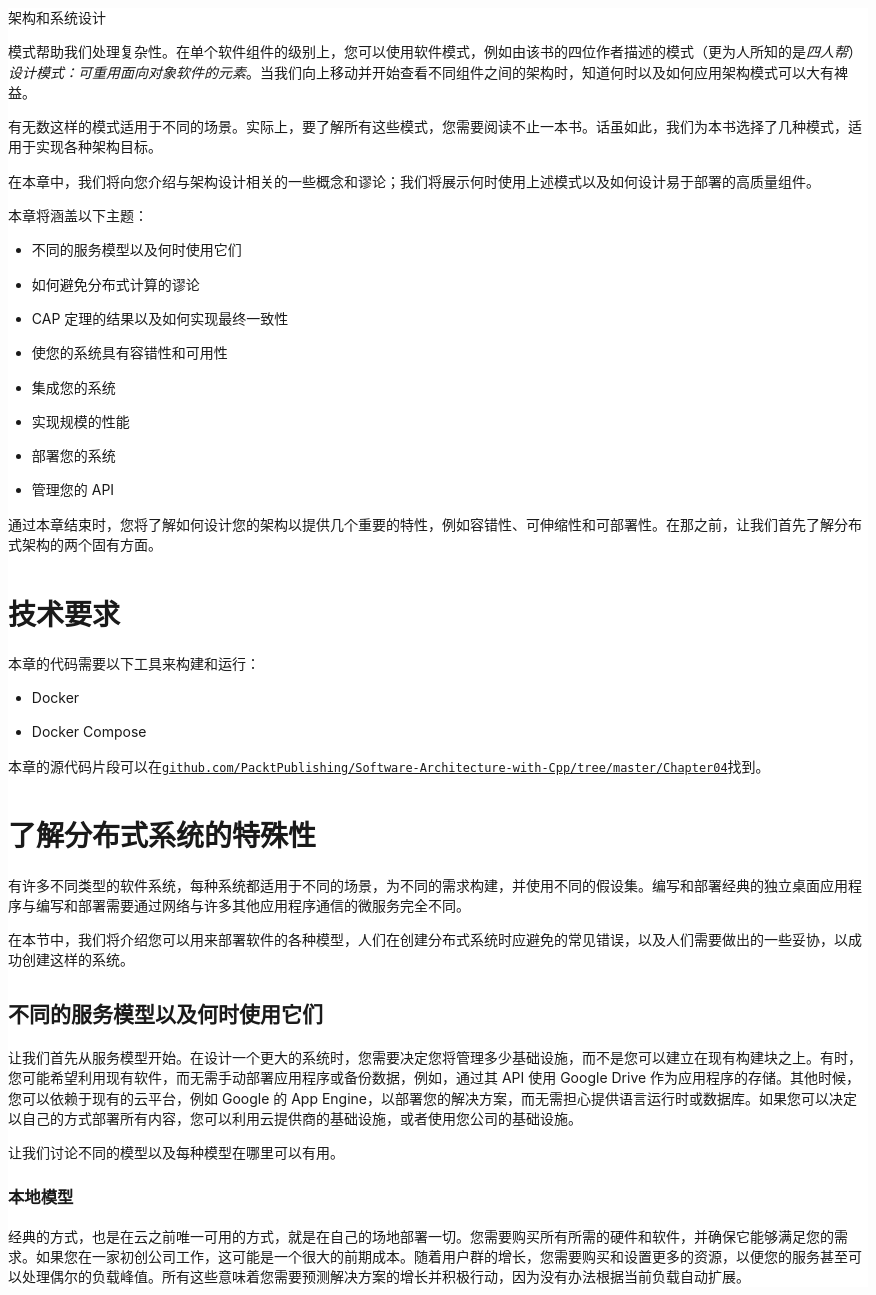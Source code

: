 架构和系统设计

模式帮助我们处理复杂性。在单个软件组件的级别上，您可以使用软件模式，例如由该书的四位作者描述的模式（更为人所知的是*四人帮*）*设计模式：可重用面向对象软件的元素*。当我们向上移动并开始查看不同组件之间的架构时，知道何时以及如何应用架构模式可以大有裨益。

有无数这样的模式适用于不同的场景。实际上，要了解所有这些模式，您需要阅读不止一本书。话虽如此，我们为本书选择了几种模式，适用于实现各种架构目标。

在本章中，我们将向您介绍与架构设计相关的一些概念和谬论；我们将展示何时使用上述模式以及如何设计易于部署的高质量组件。

本章将涵盖以下主题：

+   不同的服务模型以及何时使用它们

+   如何避免分布式计算的谬论

+   CAP 定理的结果以及如何实现最终一致性

+   使您的系统具有容错性和可用性

+   集成您的系统

+   实现规模的性能

+   部署您的系统

+   管理您的 API

通过本章结束时，您将了解如何设计您的架构以提供几个重要的特性，例如容错性、可伸缩性和可部署性。在那之前，让我们首先了解分布式架构的两个固有方面。

# 技术要求

本章的代码需要以下工具来构建和运行：

+   Docker

+   Docker Compose

本章的源代码片段可以在[`github.com/PacktPublishing/Software-Architecture-with-Cpp/tree/master/Chapter04`](https://github.com/PacktPublishing/Software-Architecture-with-Cpp/tree/master/Chapter04)找到。

# 了解分布式系统的特殊性

有许多不同类型的软件系统，每种系统都适用于不同的场景，为不同的需求构建，并使用不同的假设集。编写和部署经典的独立桌面应用程序与编写和部署需要通过网络与许多其他应用程序通信的微服务完全不同。

在本节中，我们将介绍您可以用来部署软件的各种模型，人们在创建分布式系统时应避免的常见错误，以及人们需要做出的一些妥协，以成功创建这样的系统。

## 不同的服务模型以及何时使用它们

让我们首先从服务模型开始。在设计一个更大的系统时，您需要决定您将管理多少基础设施，而不是您可以建立在现有构建块之上。有时，您可能希望利用现有软件，而无需手动部署应用程序或备份数据，例如，通过其 API 使用 Google Drive 作为应用程序的存储。其他时候，您可以依赖于现有的云平台，例如 Google 的 App Engine，以部署您的解决方案，而无需担心提供语言运行时或数据库。如果您可以决定以自己的方式部署所有内容，您可以利用云提供商的基础设施，或者使用您公司的基础设施。

让我们讨论不同的模型以及每种模型在哪里可以有用。

### 本地模型

经典的方式，也是在云之前唯一可用的方式，就是在自己的场地部署一切。您需要购买所有所需的硬件和软件，并确保它能够满足您的需求。如果您在一家初创公司工作，这可能是一个很大的前期成本。随着用户群的增长，您需要购买和设置更多的资源，以便您的服务甚至可以处理偶尔的负载峰值。所有这些意味着您需要预测解决方案的增长并积极行动，因为没有办法根据当前负载自动扩展。
